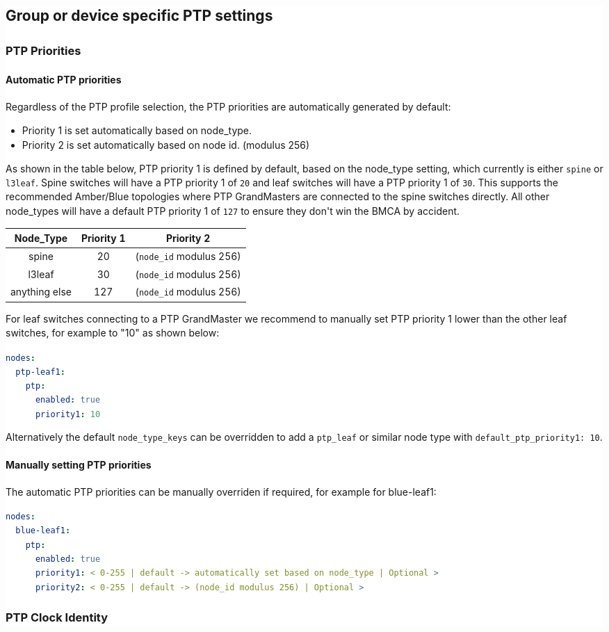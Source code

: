## Group or device specific PTP settings

### PTP Priorities

#### Automatic PTP priorities

Regardless of the PTP profile selection, the PTP priorities are automatically generated by default:

- Priority 1 is set automatically based on node_type.
- Priority 2 is set automatically based on node id. (modulus 256)

As shown in the table below, PTP priority 1 is defined by default, based on the node_type setting, which currently is either `spine` or `l3leaf`.
Spine switches will have a PTP priority 1 of `20` and leaf switches will have a PTP priority 1 of `30`. This supports the recommended Amber/Blue topologies where PTP GrandMasters are connected to the spine switches directly.
All other node_types will have a default PTP priority 1 of `127` to ensure they don't win the BMCA by accident.

| Node_Type     | Priority 1 | Priority 2              |
| :-----------: | :--------: | :---------------------: |
| spine         | 20         | (`node_id` modulus 256) |
| l3leaf        | 30         | (`node_id` modulus 256) |
| anything else | 127        | (`node_id` modulus 256) |

For leaf switches connecting to a PTP GrandMaster we recommend to manually set PTP priority 1 lower than the other leaf switches, for example to "10" as shown below:

```yml
nodes:
  ptp-leaf1:
    ptp:
      enabled: true
      priority1: 10
```

Alternatively the default `node_type_keys` can be overridden to add a `ptp_leaf` or similar node type with `default_ptp_priority1: 10`.

#### Manually setting PTP priorities

The automatic PTP priorities can be manually overriden if required, for example for blue-leaf1:

```yml
nodes:
  blue-leaf1:
    ptp:
      enabled: true
      priority1: < 0-255 | default -> automatically set based on node_type | Optional >
      priority2: < 0-255 | default -> (node_id modulus 256) | Optional >
```

### PTP Clock Identity
